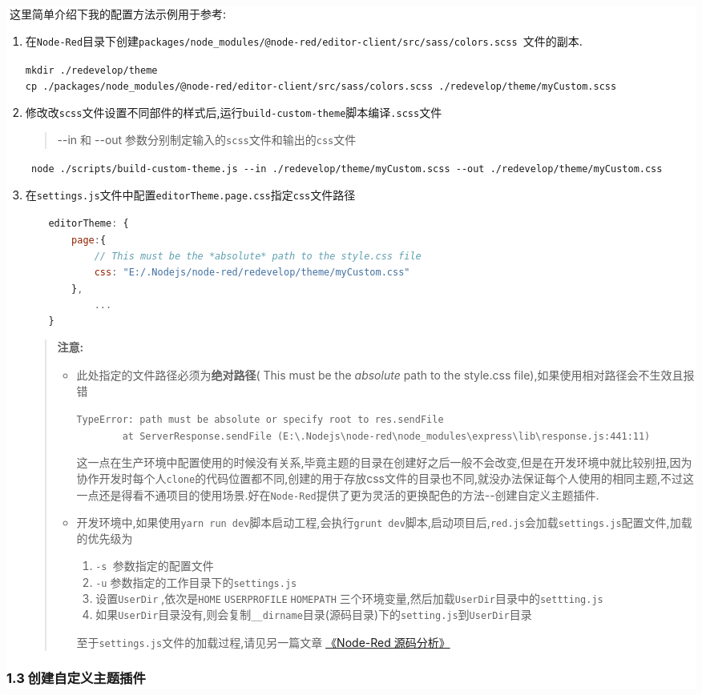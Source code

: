 ​	这里简单介绍下我的配置方法示例用于参考: <span id="p-1-2-1"> </span>

1. 在`Node-Red`目录下创建`packages/node_modules/@node-red/editor-client/src/sass/colors.scss `文件的副本.

   ```shell
   mkdir ./redevelop/theme
   cp ./packages/node_modules/@node-red/editor-client/src/sass/colors.scss ./redevelop/theme/myCustom.scss
   ```

2. 修改改`scss`文件设置不同部件的样式后,运行`build-custom-theme`脚本编译`.scss`文件

   > --in 和 --out 参数分别制定输入的`scss`文件和输出的`css`文件

   ```shell
    node ./scripts/build-custom-theme.js --in ./redevelop/theme/myCustom.scss --out ./redevelop/theme/myCustom.css
   ```

3. 在`settings.js`文件中配置`editorTheme.page.css`指定`css`文件路径

   ```javascript
       editorTheme: {
           page:{
               // This must be the *absolute* path to the style.css file
               css: "E:/.Nodejs/node-red/redevelop/theme/myCustom.css"
           },
               ...
       }
   ```

   

   > **注意:**
   >
   > * 此处指定的文件路径必须为**绝对路径**( This must be the *absolute* path to the style.css file),如果使用相对路径会不生效且报错
   >
   >   ```
   >   TypeError: path must be absolute or specify root to res.sendFile
   >           at ServerResponse.sendFile (E:\.Nodejs\node-red\node_modules\express\lib\response.js:441:11)
   >   ```
   >
   >   这一点在生产环境中配置使用的时候没有关系,毕竟主题的目录在创建好之后一般不会改变,但是在开发环境中就比较别扭,因为协作开发时每个人`clone`的代码位置都不同,创建的用于存放css文件的目录也不同,就没办法保证每个人使用的相同主题,不过这一点还是得看不通项目的使用场景.好在`Node-Red`提供了更为灵活的更换配色的方法--创建自定义主题插件.
   >
   > * 开发环境中,如果使用`yarn run dev`脚本启动工程,会执行`grunt dev`脚本,启动项目后,`red.js`会加载`settings.js`配置文件,加载的优先级为
   >
   >   1. `-s `参数指定的配置文件
   >   2. `-u` 参数指定的工作目录下的`settings.js`
   >   3. 设置`UserDir` ,依次是`HOME` `USERPROFILE` `HOMEPATH` 三个环境变量,然后加载`UserDir`目录中的`settting.js`
   >   4. 如果`UserDir`目录没有,则会复制`__dirname`目录(源码目录)下的`setting.js`到`UserDir`目录
   >
   >   至于`settings.js`文件的加载过程,请见另一篇文章 [《Node-Red 源码分析》]()



### 1.3  创建自定义主题插件
